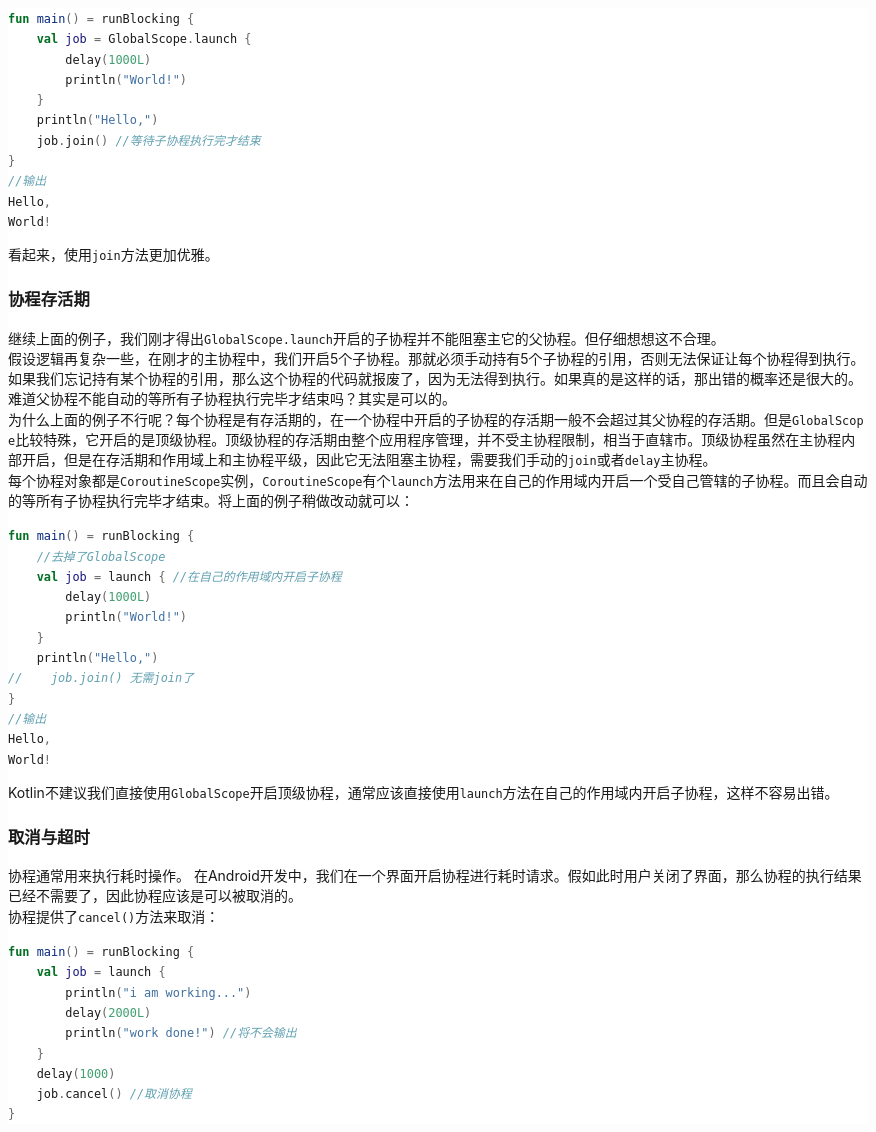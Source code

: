 ```kotlin
fun main() = runBlocking {
    val job = GlobalScope.launch {
        delay(1000L)
        println("World!")
    }
    println("Hello,")
    job.join() //等待子协程执行完才结束
}
//输出
Hello,
World!
```

看起来，使用`join`方法更加优雅。

<a name="zetSO"></a>
### 协程存活期
继续上面的例子，我们刚才得出`GlobalScope.launch`开启的子协程并不能阻塞主它的父协程。但仔细想想这不合理。<br />假设逻辑再复杂一些，在刚才的主协程中，我们开启5个子协程。那就必须手动持有5个子协程的引用，否则无法保证让每个协程得到执行。如果我们忘记持有某个协程的引用，那么这个协程的代码就报废了，因为无法得到执行。如果真的是这样的话，那出错的概率还是很大的。难道父协程不能自动的等所有子协程执行完毕才结束吗？其实是可以的。<br />为什么上面的例子不行呢？每个协程是有存活期的，在一个协程中开启的子协程的存活期一般不会超过其父协程的存活期。但是`GlobalScope`比较特殊，它开启的是顶级协程。顶级协程的存活期由整个应用程序管理，并不受主协程限制，相当于直辖市。顶级协程虽然在主协程内部开启，但是在存活期和作用域上和主协程平级，因此它无法阻塞主协程，需要我们手动的`join`或者`delay`主协程。<br />每个协程对象都是`CoroutineScope`实例，`CoroutineScope`有个`launch`方法用来在自己的作用域内开启一个受自己管辖的子协程。而且会自动的等所有子协程执行完毕才结束。将上面的例子稍做改动就可以：

```kotlin
fun main() = runBlocking {
    //去掉了GlobalScope
    val job = launch { //在自己的作用域内开启子协程
        delay(1000L)
        println("World!")
    }
    println("Hello,")
//    job.join() 无需join了
}
//输出
Hello,
World!
```

Kotlin不建议我们直接使用`GlobalScope`开启顶级协程，通常应该直接使用`launch`方法在自己的作用域内开启子协程，这样不容易出错。

<a name="z8aiF"></a>
### 取消与超时

协程通常用来执行耗时操作。 在Android开发中，我们在一个界面开启协程进行耗时请求。假如此时用户关闭了界面，那么协程的执行结果已经不需要了，因此协程应该是可以被取消的。<br />协程提供了`cancel()`方法来取消：

```kotlin
fun main() = runBlocking {
    val job = launch {
        println("i am working...")
        delay(2000L)
        println("work done!") //将不会输出
    }
    delay(1000)
    job.cancel() //取消协程
}
```
